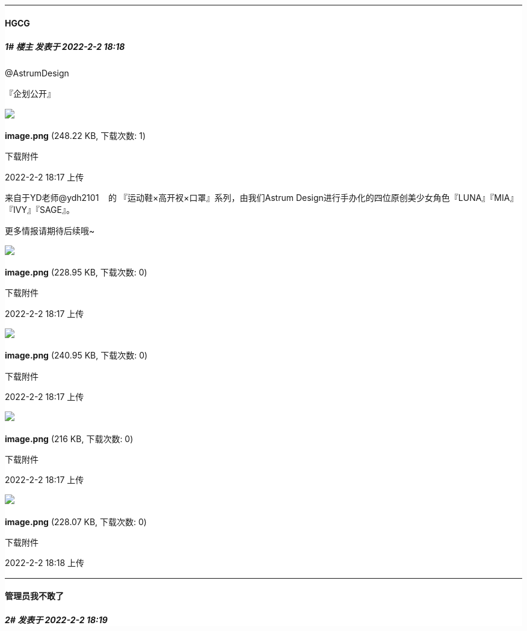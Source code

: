 

*****

####  HGCG  
##### 1#       楼主       发表于 2022-2-2 18:18

@AstrumDesign

『企划公开』

<img src="https://img.saraba1st.com/forum/202202/02/181737d02y3krd2dfi25wd.png" referrerpolicy="no-referrer">

<strong>image.png</strong> (248.22 KB, 下载次数: 1)

下载附件

2022-2-2 18:17 上传

来自于YD老师@ydh2101    的 『运动鞋×高开衩×口罩』系列，由我们Astrum Design进行手办化的四位原创美少女角色『LUNA』『MIA』『IVY』『SAGE』。

更多情报请期待后续哦~

<img src="https://img.saraba1st.com/forum/202202/02/181745cxzxtc0wz50kr6x3.png" referrerpolicy="no-referrer">

<strong>image.png</strong> (228.95 KB, 下载次数: 0)

下载附件

2022-2-2 18:17 上传

<img src="https://img.saraba1st.com/forum/202202/02/181752dkrcnciikzn1ilns.png" referrerpolicy="no-referrer">

<strong>image.png</strong> (240.95 KB, 下载次数: 0)

下载附件

2022-2-2 18:17 上传

<img src="https://img.saraba1st.com/forum/202202/02/181759lxi7h8x9i5ziu1gj.png" referrerpolicy="no-referrer">

<strong>image.png</strong> (216 KB, 下载次数: 0)

下载附件

2022-2-2 18:17 上传

<img src="https://img.saraba1st.com/forum/202202/02/181806kww5emd9wbkdywjj.png" referrerpolicy="no-referrer">

<strong>image.png</strong> (228.07 KB, 下载次数: 0)

下载附件

2022-2-2 18:18 上传

*****

####  管理员我不敢了  
##### 2#       发表于 2022-2-2 18:19
